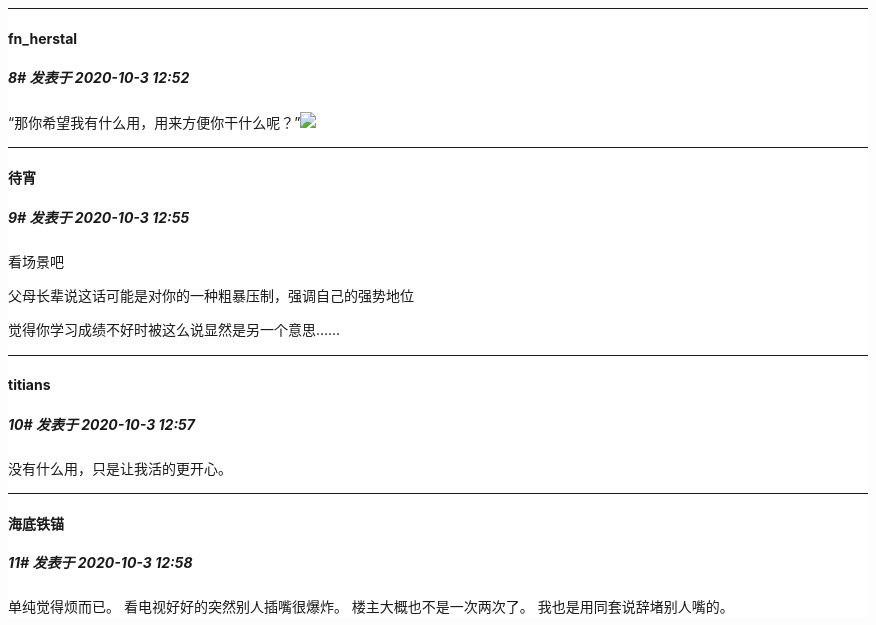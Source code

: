 





*****

####  fn_herstal  
##### 8#       发表于 2020-10-3 12:52




“那你希望我有什么用，用来方便你干什么呢？”<img src="https://static.saraba1st.com/image/smiley/face2017/029.png" referrerpolicy="no-referrer">







*****

####  待宵  
##### 9#       发表于 2020-10-3 12:55




看场景吧

父母长辈说这话可能是对你的一种粗暴压制，强调自己的强势地位

觉得你学习成绩不好时被这么说显然是另一个意思……







*****

####  titians  
##### 10#       发表于 2020-10-3 12:57




没有什么用，只是让我活的更开心。







*****

####  海底铁锚  
##### 11#       发表于 2020-10-3 12:58




单纯觉得烦而已。
看电视好好的突然别人插嘴很爆炸。
楼主大概也不是一次两次了。
我也是用同套说辞堵别人嘴的。
